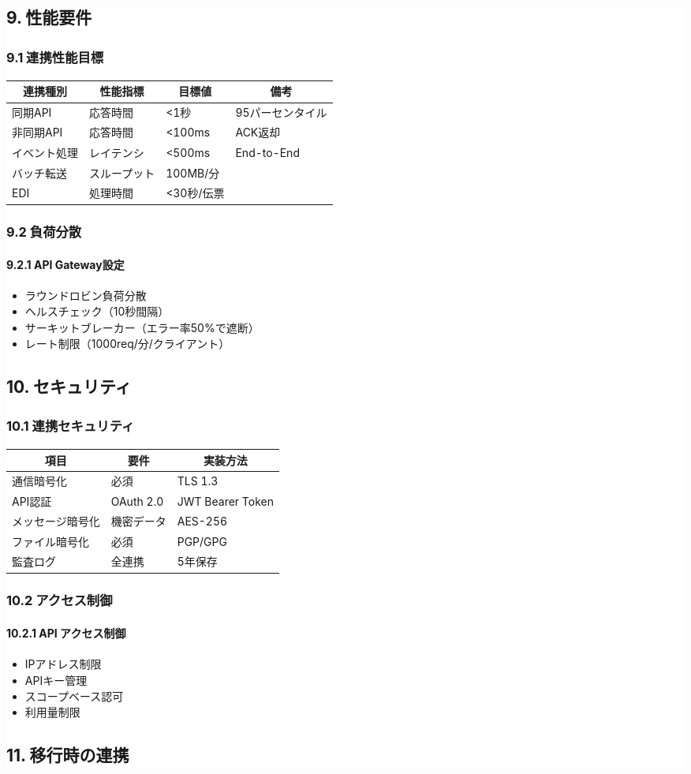 ## 9. 性能要件

### 9.1 連携性能目標

| 連携種別 | 性能指標 | 目標値 | 備考 |
|---------|---------|--------|------|
| 同期API | 応答時間 | <1秒 | 95パーセンタイル |
| 非同期API | 応答時間 | <100ms | ACK返却 |
| イベント処理 | レイテンシ | <500ms | End-to-End |
| バッチ転送 | スループット | 100MB/分 | |
| EDI | 処理時間 | <30秒/伝票 | |

### 9.2 負荷分散

#### 9.2.1 API Gateway設定
- ラウンドロビン負荷分散
- ヘルスチェック（10秒間隔）
- サーキットブレーカー（エラー率50%で遮断）
- レート制限（1000req/分/クライアント）

## 10. セキュリティ

### 10.1 連携セキュリティ

| 項目 | 要件 | 実装方法 |
|------|------|----------|
| 通信暗号化 | 必須 | TLS 1.3 |
| API認証 | OAuth 2.0 | JWT Bearer Token |
| メッセージ暗号化 | 機密データ | AES-256 |
| ファイル暗号化 | 必須 | PGP/GPG |
| 監査ログ | 全連携 | 5年保存 |

### 10.2 アクセス制御

#### 10.2.1 API アクセス制御
- IPアドレス制限
- APIキー管理
- スコープベース認可
- 利用量制限

## 11. 移行時の連携
